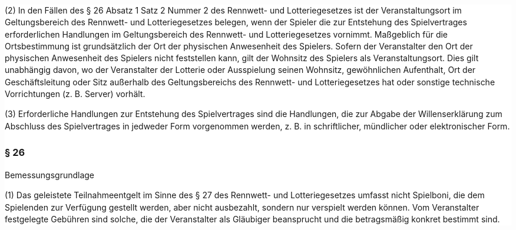 </div>

<div class="jurAbsatz">

(2) In den Fällen des § 26 Absatz 1 Satz 2 Nummer 2 des Rennwett- und
Lotteriegesetzes ist der Veranstaltungsort im Geltungsbereich des
Rennwett- und Lotteriegesetzes belegen, wenn der Spieler die zur
Entstehung des Spielvertrages erforderlichen Handlungen im
Geltungsbereich des Rennwett- und Lotteriegesetzes vornimmt. Maßgeblich
für die Ortsbestimmung ist grundsätzlich der Ort der physischen
Anwesenheit des Spielers. Sofern der Veranstalter den Ort der physischen
Anwesenheit des Spielers nicht feststellen kann, gilt der Wohnsitz des
Spielers als Veranstaltungsort. Dies gilt unabhängig davon, wo der
Veranstalter der Lotterie oder Ausspielung seinen Wohnsitz, gewöhnlichen
Aufenthalt, Ort der Geschäftsleitung oder Sitz außerhalb des
Geltungsbereichs des Rennwett- und Lotteriegesetzes hat oder sonstige
technische Vorrichtungen (z. B. Server) vorhält.

</div>

<div class="jurAbsatz">

(3) Erforderliche Handlungen zur Entstehung des Spielvertrages sind die
Handlungen, die zur Abgabe der Willenserklärung zum Abschluss des
Spielvertrages in jedweder Form vorgenommen werden, z. B. in
schriftlicher, mündlicher oder elektronischer Form.

</div>

</div>

</div>

</div>

<span id="BJNR703510922BJNE013700123.html"></span>

### § 26  
Bemessungsgrundlage

<div>

<div class="jnhtml">

<div>

<div class="jurAbsatz">

(1) Das geleistete Teilnahmeentgelt im Sinne des § 27 des Rennwett- und
Lotteriegesetzes umfasst nicht Spielboni, die dem Spielenden zur
Verfügung gestellt werden, aber nicht ausbezahlt, sondern nur verspielt
werden können. Vom Veranstalter festgelegte Gebühren sind solche, die
der Veranstalter als Gläubiger beansprucht und die betragsmäßig konkret
bestimmt sind.

</div>

<div class="jurAbsatz">
